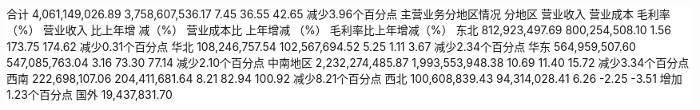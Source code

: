 合计
4,061,149,026.89
3,758,607,536.17
7.45
36.55
42.65
减少3.96个百分点
主营业务分地区情况
分地区
营业收入
营业成本
毛利率
（%）
营业收入
比上年增
减（%）
营业成本比
上年增减
（%）
毛利率比上年增减（%）
东北
812,923,497.69
800,254,508.10
1.56
173.75
174.62
减少0.31个百分点
华北
108,246,757.54
102,567,694.52
5.25
1.11
3.67
减少2.34个百分点
华东
564,959,507.60
547,085,763.04
3.16
73.30
77.14
减少2.10个百分点
中南地区
2,232,274,485.87
1,993,553,948.38
10.69
11.40
15.72
减少3.34个百分点
西南
222,698,107.06
204,411,681.64
8.21
82.94
100.92
减少8.21个百分点
西北
100,608,839.43
94,314,028.41
6.26
-2.25
-3.51
增加1.23个百分点
国外
19,437,831.70